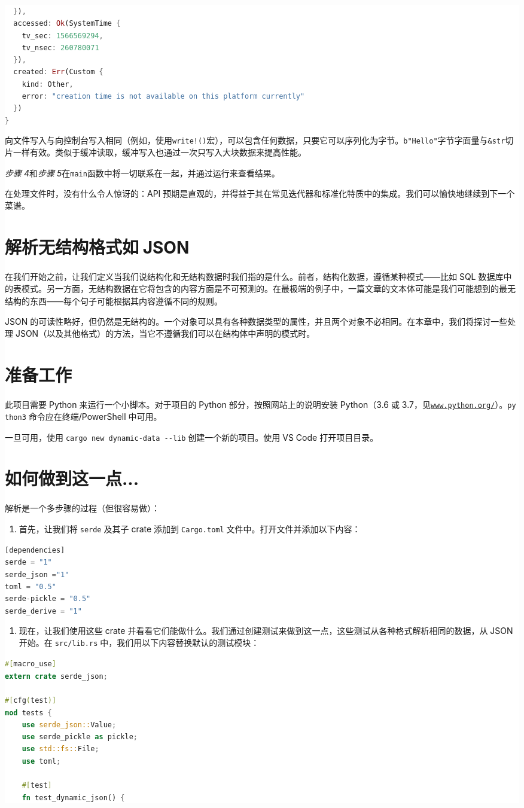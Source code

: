 ```rs
  }), 
  accessed: Ok(SystemTime { 
    tv_sec: 1566569294, 
    tv_nsec: 260780071 
  }), 
  created: Err(Custom { 
    kind: Other, 
    error: "creation time is not available on this platform currently" 
  }) 
}
```

向文件写入与向控制台写入相同（例如，使用`write!()`宏），可以包含任何数据，只要它可以序列化为字节。`b"Hello"`字节字面量与`&str`切片一样有效。类似于缓冲读取，缓冲写入也通过一次只写入大块数据来提高性能。

*步骤 4*和*步骤 5*在`main`函数中将一切联系在一起，并通过运行来查看结果。

在处理文件时，没有什么令人惊讶的：API 预期是直观的，并得益于其在常见迭代器和标准化特质中的集成。我们可以愉快地继续到下一个菜谱。

# 解析无结构格式如 JSON

在我们开始之前，让我们定义当我们说结构化和无结构数据时我们指的是什么。前者，结构化数据，遵循某种模式——比如 SQL 数据库中的表模式。另一方面，无结构数据在它将包含的内容方面是不可预测的。在最极端的例子中，一篇文章的文本体可能是我们可能想到的最无结构的东西——每个句子可能根据其内容遵循不同的规则。

JSON 的可读性略好，但仍然是无结构的。一个对象可以具有各种数据类型的属性，并且两个对象不必相同。在本章中，我们将探讨一些处理 JSON（以及其他格式）的方法，当它不遵循我们可以在结构体中声明的模式时。

# 准备工作

此项目需要 Python 来运行一个小脚本。对于项目的 Python 部分，按照网站上的说明安装 Python（3.6 或 3.7，见[`www.python.org/`](https://www.python.org/)）。`python3` 命令应在终端/PowerShell 中可用。

一旦可用，使用 `cargo new dynamic-data --lib` 创建一个新的项目。使用 VS Code 打开项目目录。

# 如何做到这一点...

解析是一个多步骤的过程（但很容易做）：

1.  首先，让我们将 `serde` 及其子 crate 添加到 `Cargo.toml` 文件中。打开文件并添加以下内容：

```rs
[dependencies]
serde = "1"
serde_json ="1"
toml = "0.5"
serde-pickle = "0.5"
serde_derive = "1"
```

1.  现在，让我们使用这些 crate 并看看它们能做什么。我们通过创建测试来做到这一点，这些测试从各种格式解析相同的数据，从 JSON 开始。在 `src/lib.rs` 中，我们用以下内容替换默认的测试模块：

```rs
#[macro_use]
extern crate serde_json;

#[cfg(test)]
mod tests {
    use serde_json::Value;
    use serde_pickle as pickle;
    use std::fs::File;
    use toml;

    #[test]
    fn test_dynamic_json() {
```